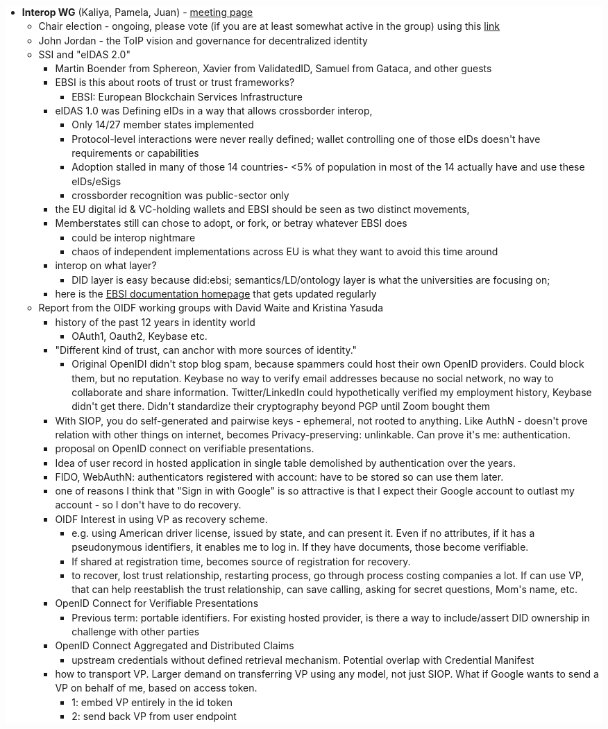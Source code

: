 
   * **Interop WG** (Kaliya, Pamela, Juan) - [meeting page](https://github.com/decentralized-identity/interoperability/blob/master/agenda.md)
       * Chair election - ongoing, please vote (if you are at least somewhat active in the group) using this [link](https://docs.google.com/forms/d/e/1FAIpQLScG2mHq8bS9K8GXgLhjoJ4tbgMtnILMkzIK_CSv-cTRPGcdrw/viewform?vc=0&c=0&w=1&flr=0)
       * John Jordan - the ToIP vision and governance for decentralized identity
       * SSI and "eIDAS 2.0"
           * Martin Boender from Sphereon, Xavier from ValidatedID, Samuel from Gataca, and other guests 
           * EBSI is this about roots of trust or trust frameworks?
               * EBSI: European Blockchain Services Infrastructure
           * eIDAS 1.0 was Defining eIDs in a way that allows crossborder interop, 
               * Only 14/27 member states implemented
               * Protocol-level interactions were never really defined;  wallet controlling one of those eIDs doesn't have requirements or capabilities
               * Adoption stalled in many of those 14 countries- <5% of population in most of the 14 actually have and use these eIDs/eSigs
               * crossborder recognition was public-sector only 
           * the EU digital id & VC-holding wallets and EBSI should be seen as two distinct movements,
           * Memberstates still can chose to adopt, or fork, or betray whatever EBSI does 
               * could be interop nightmare
               *  chaos of independent implementations across EU is what they want to avoid this time around
           *  interop on what layer?
               *  DID layer is easy because did:ebsi; semantics/LD/ontology layer is what the universities are focusing on;
           *  here is the [EBSI documentation homepage](https://ec.europa.eu/cefdigital/wiki/display/EBSIDOC/EBSI+Documentation+Home) that gets updated regularly
       *  Report from the OIDF working groups with David Waite and Kristina Yasuda
           *  history of the past 12 years in identity world
               *  OAuth1, Oauth2, Keybase etc. 
           *  "Different kind of trust, can anchor with more sources of identity."
               *  Original OpenIDI didn't stop blog spam, because spammers could host their own OpenID providers. Could block them, but no reputation. Keybase no way to verify email addresses because no social network, no way to collaborate and share information. Twitter/LinkedIn could hypothetically verified my employment history, Keybase didn't get there. Didn't standardize their cryptography beyond PGP until Zoom bought them
           *  With SIOP, you do self-generated and pairwise keys - ephemeral, not rooted to anything. Like AuthN - doesn't prove relation with other things on internet, becomes Privacy-preserving: unlinkable. Can prove it's me: authentication.
           *   proposal on OpenID connect on verifiable presentations.
           *   Idea of user record in hosted application in single table demolished by authentication over the years.
           *   FIDO, WebAuthN: authenticators registered with account: have to be stored so can use them later.
           *   one of reasons I think that "Sign in with Google" is so attractive is that I expect their Google account to outlast my account - so I don't have to do recovery. 
           *   OIDF Interest in using VP as recovery scheme.
               *    e.g. using American driver license, issued by state, and can present it. Even if no attributes, if it has a pseudonymous identifiers, it enables me to log in. If they have documents, those become verifiable.
               *   If shared at registration time, becomes source of registration for recovery.
               *   to recover, lost trust relationship, restarting process, go through process costing companies a lot. If can use VP, that can help reestablish the trust relationship, can save calling, asking for secret questions, Mom's name, etc. 
           *   OpenID Connect for Verifiable Presentations
               *   Previous term: portable identifiers. For existing hosted provider, is there a way to include/assert DID ownership in challenge with other parties
           *   OpenID Connect Aggregated and Distributed Claims
               *   upstream credentials without defined retrieval mechanism. Potential overlap with Credential Manifest
           *   how to transport VP. Larger demand on transferring VP using any model, not just SIOP. What if Google wants to send a VP on behalf of me, based on access token.
               *   1: embed VP entirely in the id token
               *   2: send back VP from user endpoint